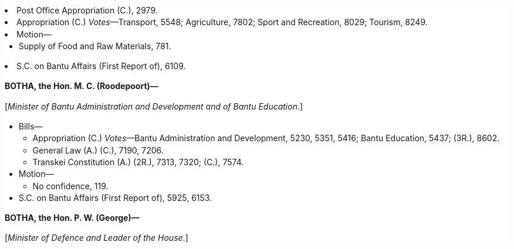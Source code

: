 <li>Post Office Appropriation (C.), 2979.</li>

<li>Appropriation (C.) <i>Votes</i>&#x2014;Transport, 5548; Agriculture, 7802; Sport and Recreation, 8029; Tourism, 8249.</li>

</ul>

</li>

<li>Motion&#x2014;

<ul>

<li>Supply of Food and Raw Materials, 781.</li>

</ul>

</li>

<li>S.C. on Bantu Affairs (First Report of), 6109.</li>

</ul>

<p><span class="col_I04" refersTo="page_1384"/><b>BOTHA, the Hon. M. C. (Roodepoort)&#x2014;</b></p>

<p>[<i>Minister of Bantu Administration and Development and of Bantu Education</i>.]</p>

<ul>

<li>Bills&#x2014;

<ul>

<li>Appropriation (C.) <i>Votes</i>&#x2014;Bantu Administration and Development, 5230, 5351, 5416; Bantu Education, 5437; (3R.), 8602.</li>

<li>General Law (A.) (C.), 7190, 7206.</li>

<li>Transkei Constitution (A.) (2R.), 7313, 7320; (C.), 7574.</li>

</ul>

</li>

<li>Motion&#x2014;

<ul>

<li>No confidence, 119.</li>

</ul>

</li>

<li>S.C. on Bantu Affairs (First Report of), 5925, 6153.</li>

</ul>

<p><b>BOTHA, the Hon. P. W. (George)&#x2014;</b></p>

<p>[<i>Minister of Defence and Leader of the House</i>.]</p>

<ul>
